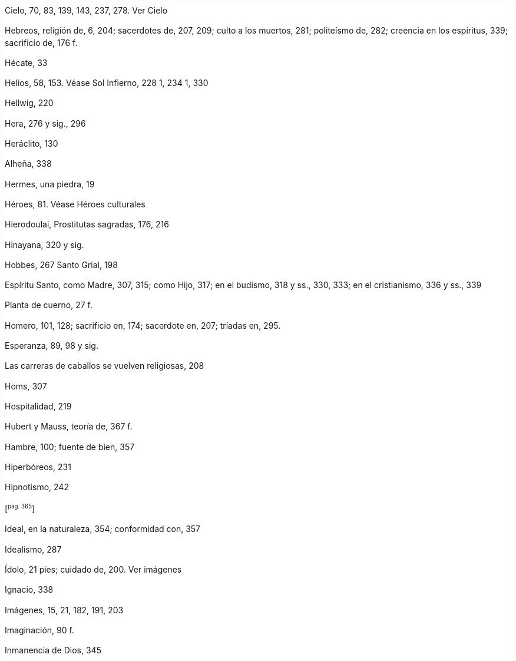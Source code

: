 Cielo, 70, 83, 139, 143, 237, 278. Ver Cielo

Hebreos, religión de, 6, 204; sacerdotes de, 207, 209; culto a los muertos, 281; politeísmo de, 282; creencia en los espíritus, 339; sacrificio de, 176 f.

Hécate, 33

Helios, 58, 153. Véase Sol Infierno, 228 1, 234 1, 330

Hellwig, 220

Hera, 276 y sig., 296

Heráclito, 130

Alheña, 338

Hermes, una piedra, 19

Héroes, 81. Véase Héroes culturales

Hierodoulai, Prostitutas sagradas, 176, 216

Hinayana, 320 y sig.

Hobbes, 267 Santo Grial, 198

Espíritu Santo, como Madre, 307, 315; como Hijo, 317; en el budismo, 318 y ss., 330, 333; en el cristianismo, 336 y ss., 339

Planta de cuerno, 27 f.

Homero, 101, 128; sacrificio en, 174; sacerdote en, 207; tríadas en, 295.

Esperanza, 89, 98 y sig.

Las carreras de caballos se vuelven religiosas, 208

Homs, 307

Hospitalidad, 219

Hubert y Mauss, teoría de, 367 f.

Hambre, 100; fuente de bien, 357

Hiperbóreos, 231

Hipnotismo, 242

<span id="p365">[<sup><small>pág. 365</small></sup>]</span>

Ideal, en la naturaleza, 354; conformidad con, 357

Idealismo, 287

Ídolo, 21 pies; cuidado de, 200. Ver imágenes

Ignacio, 338

Imágenes, 15, 21, 182, 191, 203

Imaginación, 90 f.

Inmanencia de Dios, 345
